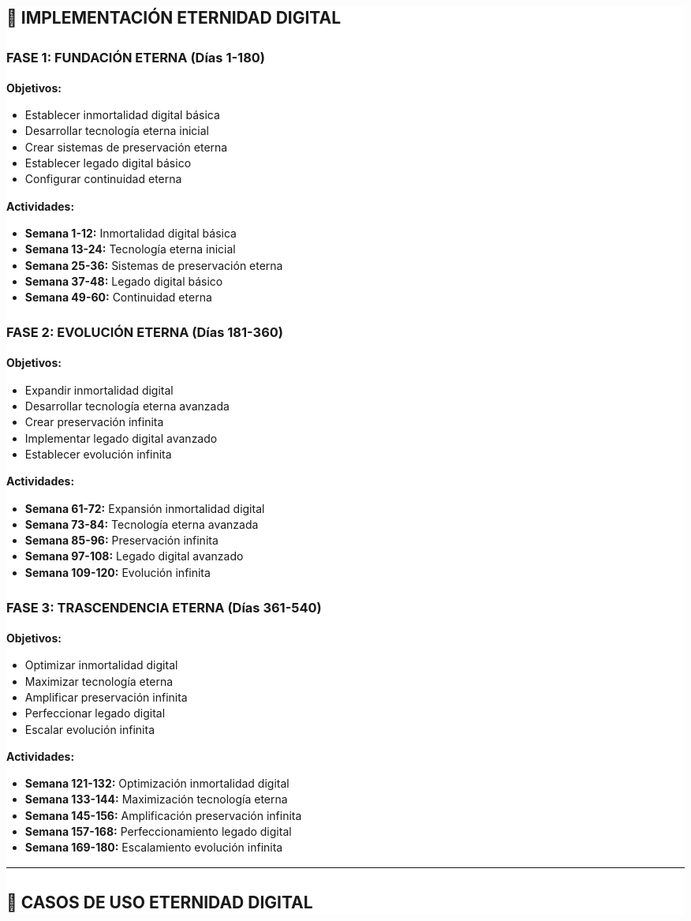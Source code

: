 
## 🚀 IMPLEMENTACIÓN ETERNIDAD DIGITAL

### **FASE 1: FUNDACIÓN ETERNA (Días 1-180)**
**Objetivos:**
- Establecer inmortalidad digital básica
- Desarrollar tecnología eterna inicial
- Crear sistemas de preservación eterna
- Establecer legado digital básico
- Configurar continuidad eterna

**Actividades:**
- **Semana 1-12:** Inmortalidad digital básica
- **Semana 13-24:** Tecnología eterna inicial
- **Semana 25-36:** Sistemas de preservación eterna
- **Semana 37-48:** Legado digital básico
- **Semana 49-60:** Continuidad eterna

### **FASE 2: EVOLUCIÓN ETERNA (Días 181-360)**
**Objetivos:**
- Expandir inmortalidad digital
- Desarrollar tecnología eterna avanzada
- Crear preservación infinita
- Implementar legado digital avanzado
- Establecer evolución infinita

**Actividades:**
- **Semana 61-72:** Expansión inmortalidad digital
- **Semana 73-84:** Tecnología eterna avanzada
- **Semana 85-96:** Preservación infinita
- **Semana 97-108:** Legado digital avanzado
- **Semana 109-120:** Evolución infinita

### **FASE 3: TRASCENDENCIA ETERNA (Días 361-540)**
**Objetivos:**
- Optimizar inmortalidad digital
- Maximizar tecnología eterna
- Amplificar preservación infinita
- Perfeccionar legado digital
- Escalar evolución infinita

**Actividades:**
- **Semana 121-132:** Optimización inmortalidad digital
- **Semana 133-144:** Maximización tecnología eterna
- **Semana 145-156:** Amplificación preservación infinita
- **Semana 157-168:** Perfeccionamiento legado digital
- **Semana 169-180:** Escalamiento evolución infinita

---

## 🎨 CASOS DE USO ETERNIDAD DIGITAL
